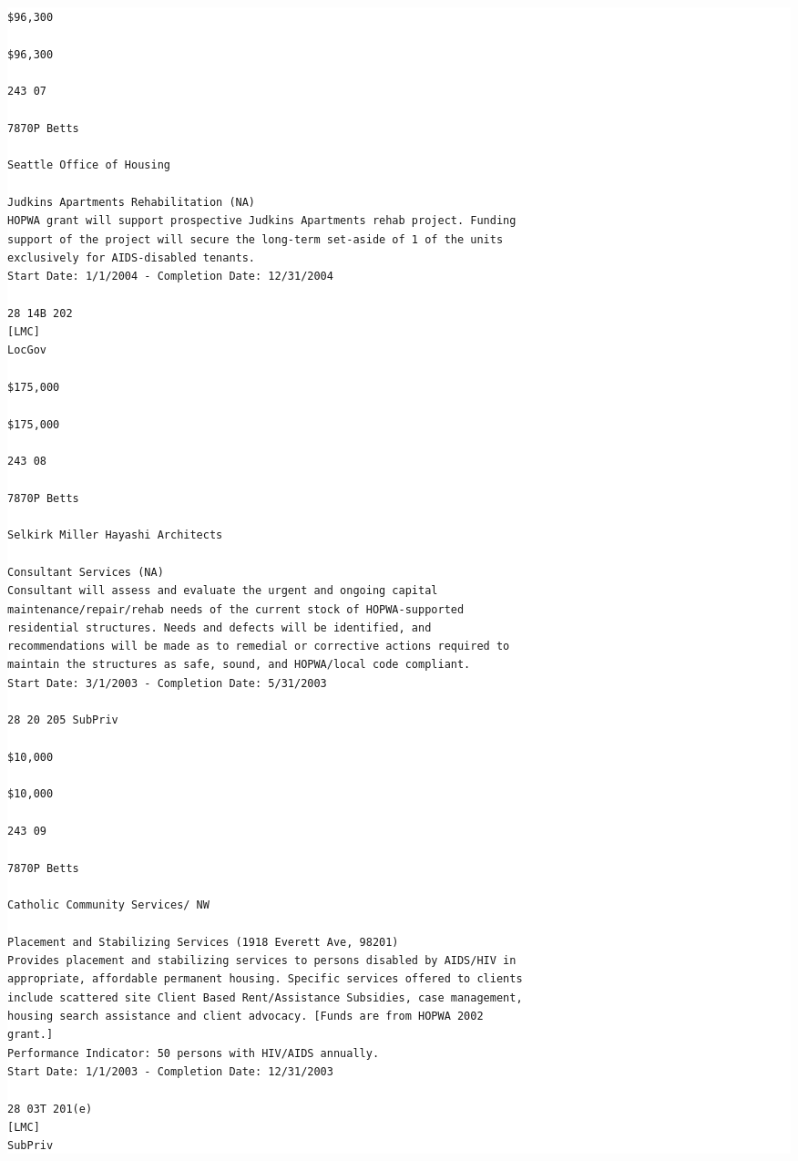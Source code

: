     $96,300  
  
    $96,300  
  
    243 07  
  
    7870P Betts  
  
    Seattle Office of Housing  
  
    Judkins Apartments Rehabilitation (NA)  
    HOPWA grant will support prospective Judkins Apartments rehab project. Funding  
    support of the project will secure the long-term set-aside of 1 of the units  
    exclusively for AIDS-disabled tenants.  
    Start Date: 1/1/2004 - Completion Date: 12/31/2004  
  
    28 14B 202  
    [LMC]  
    LocGov  
  
    $175,000  
  
    $175,000  
  
    243 08  
  
    7870P Betts  
  
    Selkirk Miller Hayashi Architects  
  
    Consultant Services (NA)  
    Consultant will assess and evaluate the urgent and ongoing capital  
    maintenance/repair/rehab needs of the current stock of HOPWA-supported  
    residential structures. Needs and defects will be identified, and  
    recommendations will be made as to remedial or corrective actions required to  
    maintain the structures as safe, sound, and HOPWA/local code compliant.  
    Start Date: 3/1/2003 - Completion Date: 5/31/2003  
  
    28 20 205 SubPriv  
  
    $10,000  
  
    $10,000  
  
    243 09  
  
    7870P Betts  
  
    Catholic Community Services/ NW  
  
    Placement and Stabilizing Services (1918 Everett Ave, 98201)  
    Provides placement and stabilizing services to persons disabled by AIDS/HIV in  
    appropriate, affordable permanent housing. Specific services offered to clients  
    include scattered site Client Based Rent/Assistance Subsidies, case management,  
    housing search assistance and client advocacy. [Funds are from HOPWA 2002  
    grant.]  
    Performance Indicator: 50 persons with HIV/AIDS annually.  
    Start Date: 1/1/2003 - Completion Date: 12/31/2003  
  
    28 03T 201(e)  
    [LMC]  
    SubPriv  
  